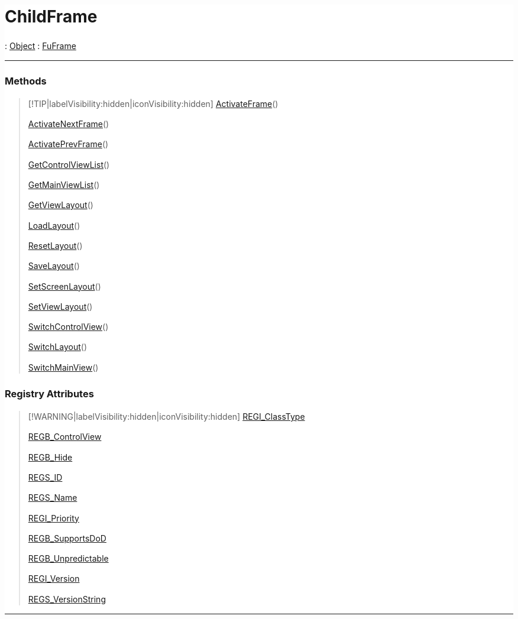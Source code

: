 # ChildFrame
 : [Object](Object.md) : [FuFrame](FuFrame.md)
___
### Methods  
> [!TIP|labelVisibility:hidden|iconVisibility:hidden]
> [ActivateFrame](#ActivateFrame)()
>
> [ActivateNextFrame](#ActivateNextFrame)()
>
> [ActivatePrevFrame](#ActivatePrevFrame)()
>
> [GetControlViewList](#GetControlViewList)()
>
> [GetMainViewList](#GetMainViewList)()
>
> [GetViewLayout](#GetViewLayout)()
>
> [LoadLayout](#LoadLayout)()
>
> [ResetLayout](#ResetLayout)()
>
> [SaveLayout](#SaveLayout)()
>
> [SetScreenLayout](#SetScreenLayout)()
>
> [SetViewLayout](#SetViewLayout)()
>
> [SwitchControlView](#SwitchControlView)()
>
> [SwitchLayout](#SwitchLayout)()
>
> [SwitchMainView](#SwitchMainView)()
>
### Registry Attributes
> [!WARNING|labelVisibility:hidden|iconVisibility:hidden]
> [REGI_ClassType](#REGI_ClassType)
>
> [REGB_ControlView](#REGB_ControlView)
>
> [REGB_Hide](#REGB_Hide)
>
> [REGS_ID](#REGS_ID)
>
> [REGS_Name](#REGS_Name)
>
> [REGI_Priority](#REGI_Priority)
>
> [REGB_SupportsDoD](#REGB_SupportsDoD)
>
> [REGB_Unpredictable](#REGB_Unpredictable)
>
> [REGI_Version](#REGI_Version)
>
> [REGS_VersionString](#REGS_VersionString)
>
___
